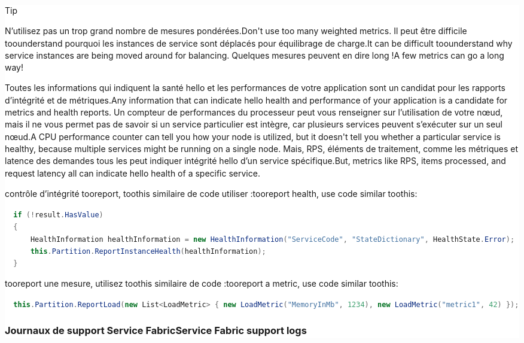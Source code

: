 > [!TIP]
> <span data-ttu-id="5029b-144">N’utilisez pas un trop grand nombre de mesures pondérées.</span><span class="sxs-lookup"><span data-stu-id="5029b-144">Don't use too many weighted metrics.</span></span> <span data-ttu-id="5029b-145">Il peut être difficile toounderstand pourquoi les instances de service sont déplacés pour équilibrage de charge.</span><span class="sxs-lookup"><span data-stu-id="5029b-145">It can be difficult toounderstand why service instances are being moved around for balancing.</span></span> <span data-ttu-id="5029b-146">Quelques mesures peuvent en dire long !</span><span class="sxs-lookup"><span data-stu-id="5029b-146">A few metrics can go a long way!</span></span>

<span data-ttu-id="5029b-147">Toutes les informations qui indiquent la santé hello et les performances de votre application sont un candidat pour les rapports d’intégrité et de métriques.</span><span class="sxs-lookup"><span data-stu-id="5029b-147">Any information that can indicate hello health and performance of your application is a candidate for metrics and health reports.</span></span> <span data-ttu-id="5029b-148">Un compteur de performances du processeur peut vous renseigner sur l’utilisation de votre nœud, mais il ne vous permet pas de savoir si un service particulier est intègre, car plusieurs services peuvent s’exécuter sur un seul nœud.</span><span class="sxs-lookup"><span data-stu-id="5029b-148">A CPU performance counter can tell you how your node is utilized, but it doesn't tell you whether a particular service is healthy, because multiple services might be running on a single node.</span></span> <span data-ttu-id="5029b-149">Mais, RPS, éléments de traitement, comme les métriques et latence des demandes tous les peut indiquer intégrité hello d’un service spécifique.</span><span class="sxs-lookup"><span data-stu-id="5029b-149">But, metrics like RPS, items processed, and request latency all can indicate hello health of a specific service.</span></span>

<span data-ttu-id="5029b-150">contrôle d’intégrité tooreport, toothis similaire de code utiliser :</span><span class="sxs-lookup"><span data-stu-id="5029b-150">tooreport health, use code similar toothis:</span></span>

  ```csharp
    if (!result.HasValue)
    {
        HealthInformation healthInformation = new HealthInformation("ServiceCode", "StateDictionary", HealthState.Error);
        this.Partition.ReportInstanceHealth(healthInformation);
    }
  ```

<span data-ttu-id="5029b-151">tooreport une mesure, utilisez toothis similaire de code :</span><span class="sxs-lookup"><span data-stu-id="5029b-151">tooreport a metric, use code similar toothis:</span></span>

  ```csharp
    this.Partition.ReportLoad(new List<LoadMetric> { new LoadMetric("MemoryInMb", 1234), new LoadMetric("metric1", 42) });
  ```

### <a name="service-fabric-support-logs"></a><span data-ttu-id="5029b-152">Journaux de support Service Fabric</span><span class="sxs-lookup"><span data-stu-id="5029b-152">Service Fabric support logs</span></span>
